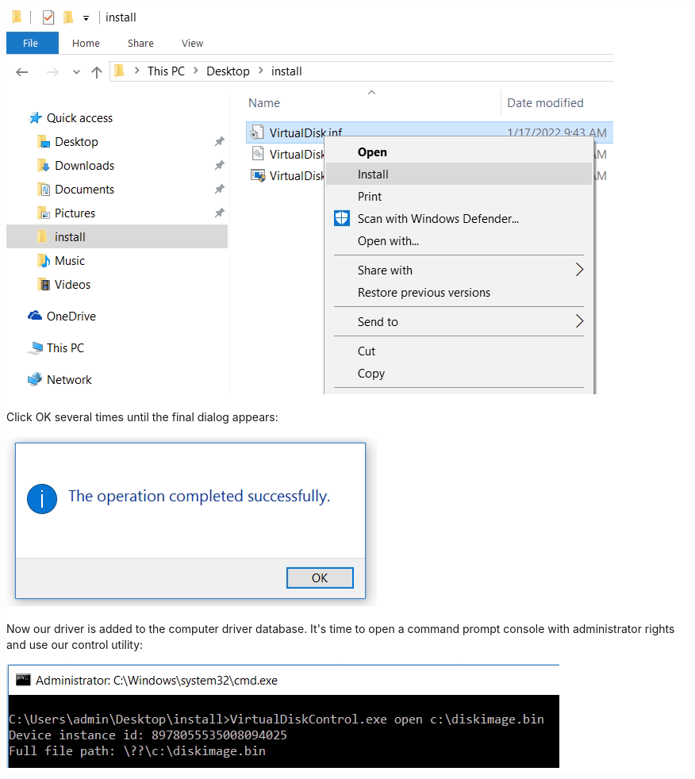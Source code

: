 ![Install](img/install.png)

Click OK several times until the final dialog appears:

![Install finished](img/install-finish.png)

Now our driver is added to the computer driver database. It's time to open a command prompt console with administrator rights and use our control utility:

![Open disk image](img/open-disk-image.png)
